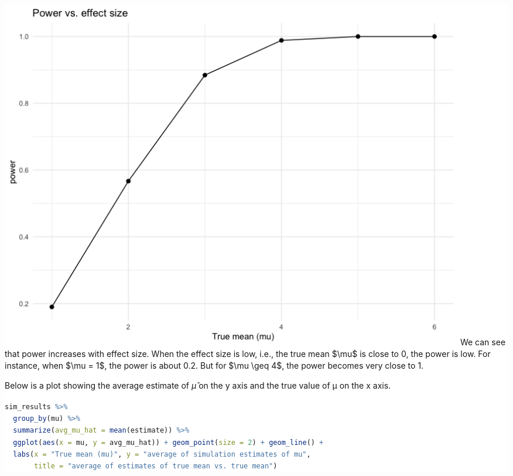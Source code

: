 <img src="p8105_hw5_zw2899_files/figure-gfm/power vs effect size plot-1.png" width="90%" />
We can see that power increases with effect size. When the effect size
is low, i.e., the true mean $\mu$ is close to 0, the power is low. For
instance, when $\mu = 1$, the power is about 0.2. But for $\mu \geq 4$,
the power becomes very close to 1.

Below is a plot showing the average estimate of $\hat \mu$ on the y axis
and the true value of μ on the x axis.

``` r
sim_results %>% 
  group_by(mu) %>%
  summarize(avg_mu_hat = mean(estimate)) %>%
  ggplot(aes(x = mu, y = avg_mu_hat)) + geom_point(size = 2) + geom_line() +
  labs(x = "True mean (mu)", y = "average of simulation estimates of mu",
       title = "average of estimates of true mean vs. true mean")
```
